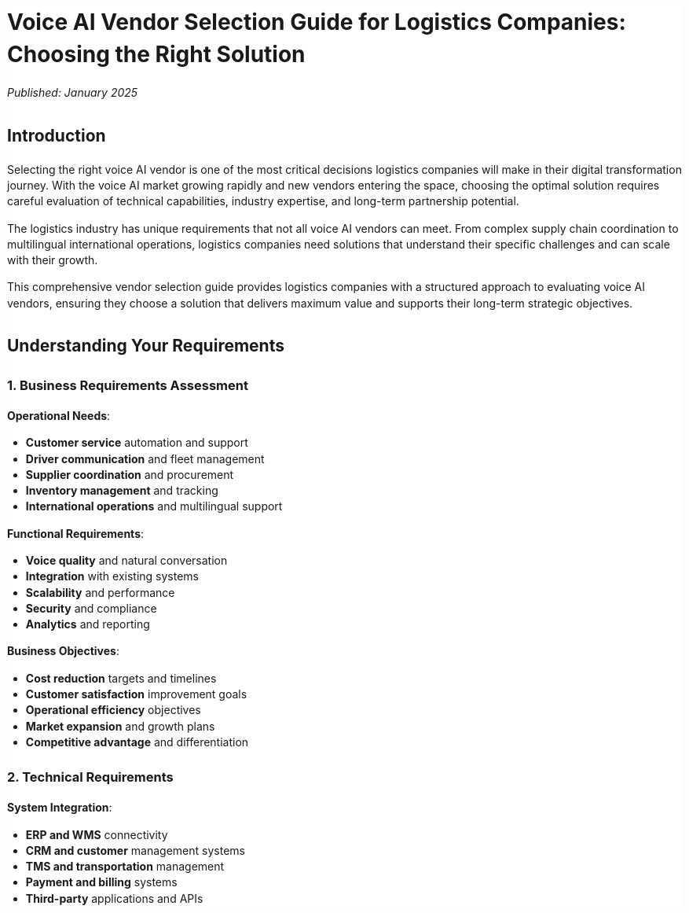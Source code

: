 # Voice AI Vendor Selection Guide for Logistics Companies: Choosing the Right Solution

*Published: January 2025*

## Introduction

Selecting the right voice AI vendor is one of the most critical decisions logistics companies will make in their digital transformation journey. With the voice AI market growing rapidly and new vendors entering the space, choosing the optimal solution requires careful evaluation of technical capabilities, industry expertise, and long-term partnership potential.

The logistics industry has unique requirements that not all voice AI vendors can meet. From complex supply chain coordination to multilingual international operations, logistics companies need solutions that understand their specific challenges and can scale with their growth.

This comprehensive vendor selection guide provides logistics companies with a structured approach to evaluating voice AI vendors, ensuring they choose a solution that delivers maximum value and supports their long-term strategic objectives.

## Understanding Your Requirements

### 1. Business Requirements Assessment

**Operational Needs**:
- **Customer service** automation and support
- **Driver communication** and fleet management
- **Supplier coordination** and procurement
- **Inventory management** and tracking
- **International operations** and multilingual support

**Functional Requirements**:
- **Voice quality** and natural conversation
- **Integration** with existing systems
- **Scalability** and performance
- **Security** and compliance
- **Analytics** and reporting

**Business Objectives**:
- **Cost reduction** targets and timelines
- **Customer satisfaction** improvement goals
- **Operational efficiency** objectives
- **Market expansion** and growth plans
- **Competitive advantage** and differentiation

### 2. Technical Requirements

**System Integration**:
- **ERP and WMS** connectivity
- **CRM and customer** management systems
- **TMS and transportation** management
- **Payment and billing** systems
- **Third-party** applications and APIs
